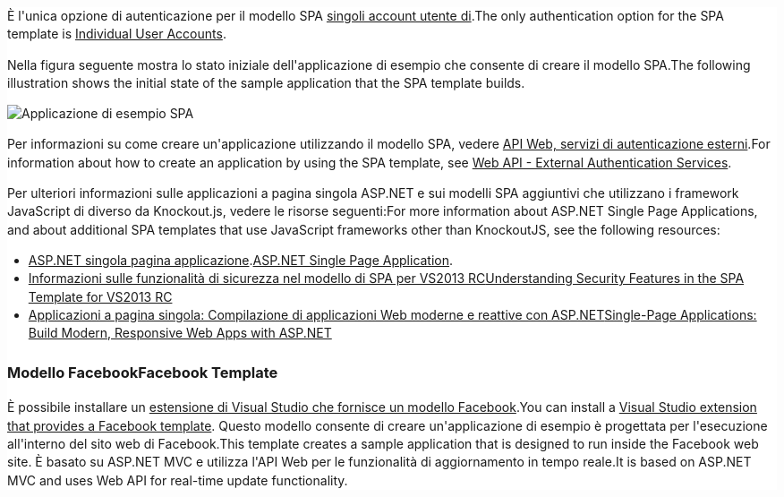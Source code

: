 <span data-ttu-id="846da-229">È l'unica opzione di autenticazione per il modello SPA [singoli account utente di](#indauth).</span><span class="sxs-lookup"><span data-stu-id="846da-229">The only authentication option for the SPA template is [Individual User Accounts](#indauth).</span></span>

<span data-ttu-id="846da-230">Nella figura seguente mostra lo stato iniziale dell'applicazione di esempio che consente di creare il modello SPA.</span><span class="sxs-lookup"><span data-stu-id="846da-230">The following illustration shows the initial state of the sample application that the SPA template builds.</span></span>

![Applicazione di esempio SPA](creating-web-projects-in-visual-studio/_static/image14.png)

<span data-ttu-id="846da-232">Per informazioni su come creare un'applicazione utilizzando il modello SPA, vedere [API Web, servizi di autenticazione esterni](../../../web-api/overview/security/external-authentication-services.md).</span><span class="sxs-lookup"><span data-stu-id="846da-232">For information about how to create an application by using the SPA template, see [Web API - External Authentication Services](../../../web-api/overview/security/external-authentication-services.md).</span></span>

<span data-ttu-id="846da-233">Per ulteriori informazioni sulle applicazioni a pagina singola ASP.NET e sui modelli SPA aggiuntivi che utilizzano i framework JavaScript di diverso da Knockout.js, vedere le risorse seguenti:</span><span class="sxs-lookup"><span data-stu-id="846da-233">For more information about ASP.NET Single Page Applications, and about additional SPA templates that use JavaScript frameworks other than KnockoutJS, see the following resources:</span></span>

- <span data-ttu-id="846da-234">[ASP.NET singola pagina applicazione](../../../single-page-application/index.md).</span><span class="sxs-lookup"><span data-stu-id="846da-234">[ASP.NET Single Page Application](../../../single-page-application/index.md).</span></span>
- [<span data-ttu-id="846da-235">Informazioni sulle funzionalità di sicurezza nel modello di SPA per VS2013 RC</span><span class="sxs-lookup"><span data-stu-id="846da-235">Understanding Security Features in the SPA Template for VS2013 RC</span></span>](https://blogs.msdn.com/b/webdev/archive/2013/09/20/understanding-security-features-in-spa-template.aspx)
- [<span data-ttu-id="846da-236">Applicazioni a pagina singola: Compilazione di applicazioni Web moderne e reattive con ASP.NET</span><span class="sxs-lookup"><span data-stu-id="846da-236">Single-Page Applications: Build Modern, Responsive Web Apps with ASP.NET</span></span>](https://msdn.microsoft.com/magazine/dn463786.aspx)

<a id="facebook"></a>
### <a name="facebook-template"></a><span data-ttu-id="846da-237">Modello Facebook</span><span class="sxs-lookup"><span data-stu-id="846da-237">Facebook Template</span></span>

<span data-ttu-id="846da-238">È possibile installare un [estensione di Visual Studio che fornisce un modello Facebook](https://go.microsoft.com/fwlink/?LinkID=509965&amp;clcid=0x409).</span><span class="sxs-lookup"><span data-stu-id="846da-238">You can install a [Visual Studio extension that provides a Facebook template](https://go.microsoft.com/fwlink/?LinkID=509965&amp;clcid=0x409).</span></span> <span data-ttu-id="846da-239">Questo modello consente di creare un'applicazione di esempio è progettata per l'esecuzione all'interno del sito web di Facebook.</span><span class="sxs-lookup"><span data-stu-id="846da-239">This template creates a sample application that is designed to run inside the Facebook web site.</span></span> <span data-ttu-id="846da-240">È basato su ASP.NET MVC e utilizza l'API Web per le funzionalità di aggiornamento in tempo reale.</span><span class="sxs-lookup"><span data-stu-id="846da-240">It is based on ASP.NET MVC and uses Web API for real-time update functionality.</span></span>
